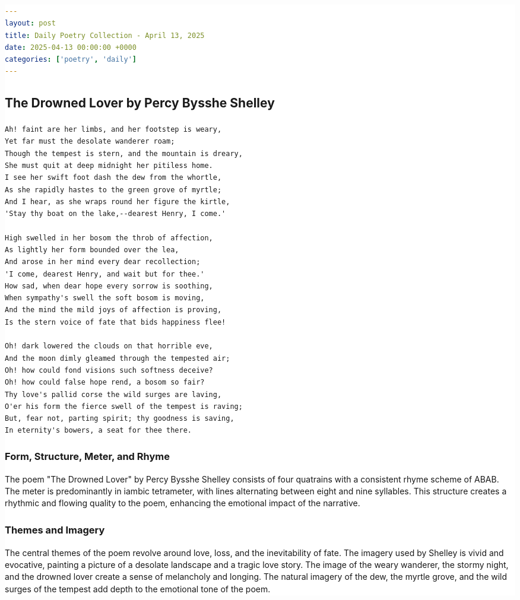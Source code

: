 ```yaml
---
layout: post
title: Daily Poetry Collection - April 13, 2025
date: 2025-04-13 00:00:00 +0000
categories: ['poetry', 'daily']
---
```


## The Drowned Lover by Percy Bysshe Shelley

```
Ah! faint are her limbs, and her footstep is weary,
Yet far must the desolate wanderer roam;
Though the tempest is stern, and the mountain is dreary,
She must quit at deep midnight her pitiless home.
I see her swift foot dash the dew from the whortle,
As she rapidly hastes to the green grove of myrtle;
And I hear, as she wraps round her figure the kirtle,
'Stay thy boat on the lake,--dearest Henry, I come.'

High swelled in her bosom the throb of affection,
As lightly her form bounded over the lea,
And arose in her mind every dear recollection;
'I come, dearest Henry, and wait but for thee.'
How sad, when dear hope every sorrow is soothing,
When sympathy's swell the soft bosom is moving,
And the mind the mild joys of affection is proving,
Is the stern voice of fate that bids happiness flee!

Oh! dark lowered the clouds on that horrible eve,
And the moon dimly gleamed through the tempested air;
Oh! how could fond visions such softness deceive?
Oh! how could false hope rend, a bosom so fair?
Thy love's pallid corse the wild surges are laving,
O'er his form the fierce swell of the tempest is raving;
But, fear not, parting spirit; thy goodness is saving,
In eternity's bowers, a seat for thee there.
```

### Form, Structure, Meter, and Rhyme

The poem "The Drowned Lover" by Percy Bysshe Shelley consists of four quatrains with a consistent rhyme scheme of ABAB. The meter is predominantly in iambic tetrameter, with lines alternating between eight and nine syllables. This structure creates a rhythmic and flowing quality to the poem, enhancing the emotional impact of the narrative.

### Themes and Imagery

The central themes of the poem revolve around love, loss, and the inevitability of fate. The imagery used by Shelley is vivid and evocative, painting a picture of a desolate landscape and a tragic love story. The image of the weary wanderer, the stormy night, and the drowned lover create a sense of melancholy and longing. The natural imagery of the dew, the myrtle grove, and the wild surges of the tempest add depth to the emotional tone of the poem.
